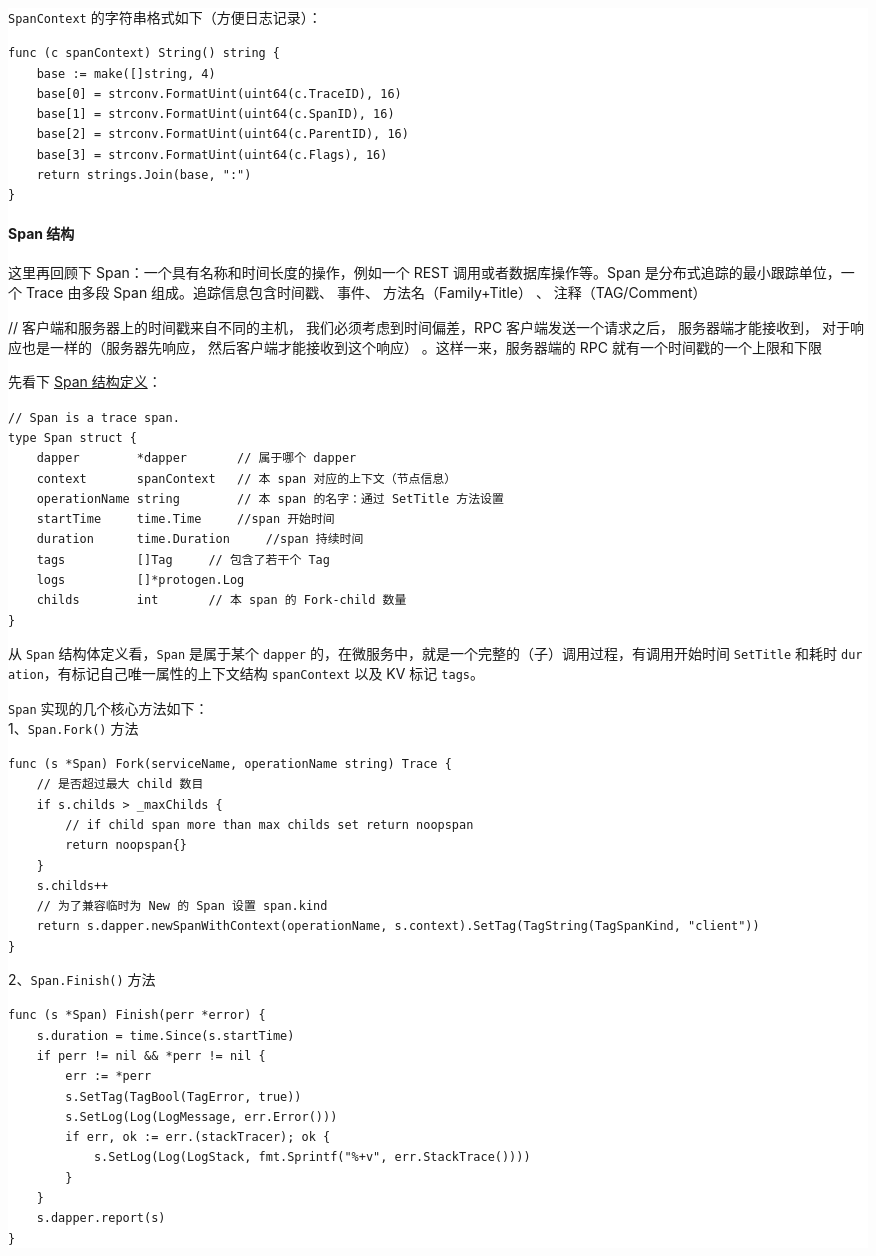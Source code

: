 `SpanContext` 的字符串格式如下（方便日志记录）：
```golang
func (c spanContext) String() string {
	base := make([]string, 4)
	base[0] = strconv.FormatUint(uint64(c.TraceID), 16)
	base[1] = strconv.FormatUint(uint64(c.SpanID), 16)
	base[2] = strconv.FormatUint(uint64(c.ParentID), 16)
	base[3] = strconv.FormatUint(uint64(c.Flags), 16)
	return strings.Join(base, ":")
}
```

####  Span 结构
这里再回顾下 Span：一个具有名称和时间长度的操作，例如一个 REST 调用或者数据库操作等。Span 是分布式追踪的最小跟踪单位，一个 Trace 由多段 Span 组成。追踪信息包含时间戳、 事件、 方法名（Family+Title） 、 注释（TAG/Comment）<br>

// 客户端和服务器上的时间戳来自不同的主机， 我们必须考虑到时间偏差，RPC 客户端发送一个请求之后， 服务器端才能接收到， 对于响应也是一样的（服务器先响应， 然后客户端才能接收到这个响应） 。这样一来，服务器端的 RPC 就有一个时间戳的一个上限和下限

先看下 [Span 结构定义](https://github.com/go-kratos/kratos/blob/master/pkg/net/trace/span.go#L18)：
```golang
// Span is a trace span.
type Span struct {
	dapper        *dapper		// 属于哪个 dapper
	context       spanContext   // 本 span 对应的上下文（节点信息）
	operationName string		// 本 span 的名字：通过 SetTitle 方法设置
	startTime     time.Time		//span 开始时间
	duration      time.Duration		//span 持续时间
	tags          []Tag     // 包含了若干个 Tag
	logs          []*protogen.Log
	childs        int		// 本 span 的 Fork-child 数量
}
```

从 `Span` 结构体定义看，`Span` 是属于某个 `dapper` 的，在微服务中，就是一个完整的（子）调用过程，有调用开始时间 `SetTitle` 和耗时 `duration`，有标记自己唯一属性的上下文结构 `spanContext` 以及 KV 标记 `tags`。<br>

`Span` 实现的几个核心方法如下：<br>
1、`Span.Fork()` 方法

```golang
func (s *Span) Fork(serviceName, operationName string) Trace {
	// 是否超过最大 child 数目
	if s.childs > _maxChilds {
		// if child span more than max childs set return noopspan
		return noopspan{}
	}
	s.childs++
	// 为了兼容临时为 New 的 Span 设置 span.kind
	return s.dapper.newSpanWithContext(operationName, s.context).SetTag(TagString(TagSpanKind, "client"))
}
```

2、`Span.Finish()` 方法<br>
```golang
func (s *Span) Finish(perr *error) {
	s.duration = time.Since(s.startTime)
	if perr != nil && *perr != nil {
		err := *perr
		s.SetTag(TagBool(TagError, true))
		s.SetLog(Log(LogMessage, err.Error()))
		if err, ok := err.(stackTracer); ok {
			s.SetLog(Log(LogStack, fmt.Sprintf("%+v", err.StackTrace())))
		}
	}
	s.dapper.report(s)
}
```